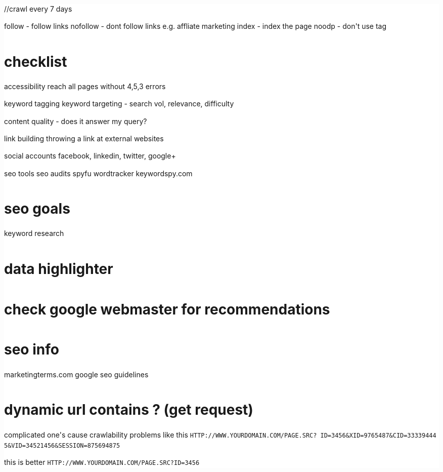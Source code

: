 <meta name="keywords" content="BAltimore kitchen remodelling">
<meta name="googlebot" content="index,follow">
<meta name="Revisit-After" content="7 days"> //crawl every 7 days

follow - follow links
nofollow - dont follow links e.g. affliate marketing
index - index the page
noodp - don't use tag

# checklist
accessibility
	reach all pages without 4,5,3 errors

keyword tagging
	keyword targeting - search vol, relevance, difficulty

content quality - does it answer my query?


link building
	throwing a link at external websites


social accounts
	facebook, linkedin, twitter, google+

seo tools
	seo audits
	spyfu
	wordtracker
	keywordspy.com

# seo goals
keyword research


# data highlighter

# check google webmaster for recommendations

# seo info
marketingterms.com
google seo guidelines

# dynamic url contains ? (get request)
complicated one's cause crawlability problems like this `HTTP://WWW.YOURDOMAIN.COM/PAGE.SRC?
ID=3456&XID=9765487&CID=333394445&VID=34521456&SESSION=875694875`

this is better `HTTP://WWW.YOURDOMAIN.COM/PAGE.SRC?ID=3456`
